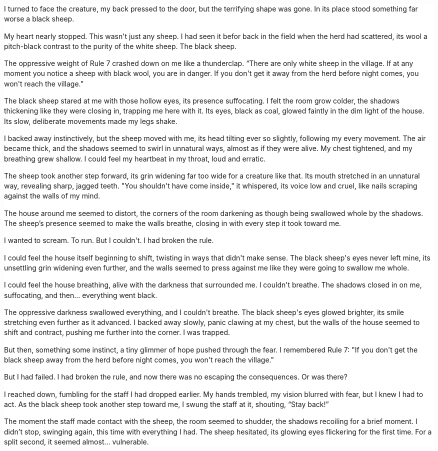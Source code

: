 I turned to face the creature, my back pressed to the door, but the terrifying shape was gone. In its place stood something far worse a black sheep.

My heart nearly stopped. This wasn't just any sheep. I had seen it befor back in the field when the herd had scattered, its wool a pitch-black contrast to the purity of the white sheep. The black sheep.

The oppressive weight of Rule 7 crashed down on me like a thunderclap. “There are only white sheep in the village. If at any moment you notice a sheep with black wool, you are in danger. If you don't get it away from the herd before night comes, you won't reach the village.”


The black sheep stared at me with those hollow eyes, its presence suffocating. I felt the room grow colder, the shadows thickening like they were closing in, trapping me here with it. Its eyes, black as coal, glowed faintly in the dim light of the house. Its slow, deliberate movements made my legs shake.

I backed away instinctively, but the sheep moved with me, its head tilting ever so slightly, following my every movement. The air became thick, and the shadows seemed to swirl in unnatural ways, almost as if they were alive. My chest tightened, and my breathing grew shallow. I could feel my heartbeat in my throat, loud and erratic.

The sheep took another step forward, its grin widening far too wide for a creature like that. Its mouth stretched in an unnatural way, revealing sharp, jagged teeth. "You shouldn't have come inside," it whispered, its voice low and cruel, like nails scraping against the walls of my mind.

The house around me seemed to distort, the corners of the room darkening as though being swallowed whole by the shadows. The sheep’s presence seemed to make the walls breathe, closing in with every step it took toward me.

I wanted to scream. To run. But I couldn't. I had broken the rule.

I could feel the house itself beginning to shift, twisting in ways that didn't make sense. The black sheep's eyes never left mine, its unsettling grin widening even further, and the walls seemed to press against me like they were going to swallow me whole.

I could feel the house breathing, alive with the darkness that surrounded me. I couldn't breathe. The shadows closed in on me, suffocating, and then… everything went black.


The oppressive darkness swallowed everything, and I couldn't breathe. The black sheep's eyes glowed brighter, its smile stretching even further as it advanced. I backed away slowly, panic clawing at my chest, but the walls of the house seemed to shift and contract, pushing me further into the corner. I was trapped.

But then, something some instinct, a tiny glimmer of hope pushed through the fear. I remembered Rule 7: "If you don't get the black sheep away from the herd before night comes, you won't reach the village."

But I had failed. I had broken the rule, and now there was no escaping the consequences. Or was there?

I reached down, fumbling for the staff I had dropped earlier. My hands trembled, my vision blurred with fear, but I knew I had to act. As the black sheep took another step toward me, I swung the staff at it, shouting, “Stay back!”

The moment the staff made contact with the sheep, the room seemed to shudder, the shadows recoiling for a brief moment. I didn’t stop, swinging again, this time with everything I had. The sheep hesitated, its glowing eyes flickering for the first time. For a split second, it seemed almost… vulnerable.

